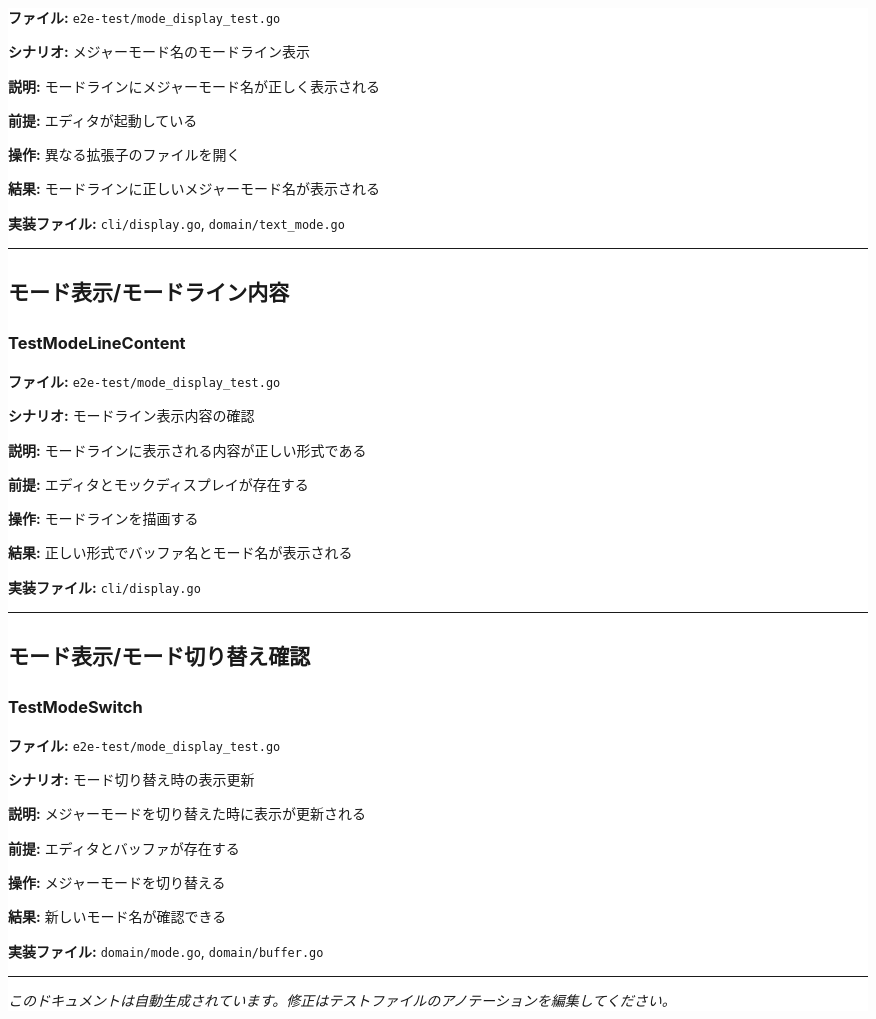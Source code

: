 **ファイル:** `e2e-test/mode_display_test.go`

**シナリオ:** メジャーモード名のモードライン表示

**説明:** モードラインにメジャーモード名が正しく表示される

**前提:** エディタが起動している

**操作:** 異なる拡張子のファイルを開く

**結果:** モードラインに正しいメジャーモード名が表示される

**実装ファイル:** `cli/display.go`, `domain/text_mode.go`

---

## モード表示/モードライン内容

### TestModeLineContent

**ファイル:** `e2e-test/mode_display_test.go`

**シナリオ:** モードライン表示内容の確認

**説明:** モードラインに表示される内容が正しい形式である

**前提:** エディタとモックディスプレイが存在する

**操作:** モードラインを描画する

**結果:** 正しい形式でバッファ名とモード名が表示される

**実装ファイル:** `cli/display.go`

---

## モード表示/モード切り替え確認

### TestModeSwitch

**ファイル:** `e2e-test/mode_display_test.go`

**シナリオ:** モード切り替え時の表示更新

**説明:** メジャーモードを切り替えた時に表示が更新される

**前提:** エディタとバッファが存在する

**操作:** メジャーモードを切り替える

**結果:** 新しいモード名が確認できる

**実装ファイル:** `domain/mode.go`, `domain/buffer.go`

---

*このドキュメントは自動生成されています。修正はテストファイルのアノテーションを編集してください。*
